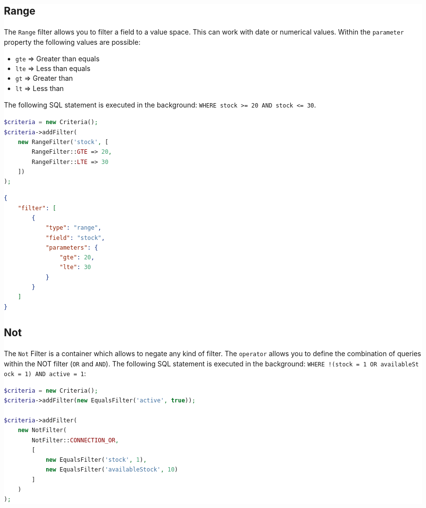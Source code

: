 ## Range

The `Range` filter allows you to filter a field to a value space. This can work with date or numerical values. Within the `parameter` property the following values are possible:

* `gte` =&gt; Greater than equals
* `lte` =&gt; Less than equals
* `gt` =&gt; Greater than
* `lt` =&gt; Less than

The following SQL statement is executed in the background: `WHERE stock >= 20 AND stock <= 30`.

<Tabs>
<Tab title="PHP Criteria">

```php
$criteria = new Criteria();
$criteria->addFilter(
    new RangeFilter('stock', [
        RangeFilter::GTE => 20,
        RangeFilter::LTE => 30
    ])
);
```
</Tab>

<Tab title="API Criteria">

```json
{
    "filter": [
        { 
            "type": "range", 
            "field": "stock", 
            "parameters": {
                "gte": 20,      
                "lte": 30
            }
        }    
    ]
}
```
</Tab>
</Tabs>

## Not

The `Not` Filter is a container which allows to negate any kind of filter. The `operator` allows you to define the combination of queries within the NOT filter \(`OR` and `AND`\). The following SQL statement is executed in the background: `WHERE !(stock = 1 OR availableStock = 1) AND active = 1`:

<Tabs>
<Tab title="PHP Criteria">

```php
$criteria = new Criteria();
$criteria->addFilter(new EqualsFilter('active', true));

$criteria->addFilter(
    new NotFilter(
        NotFilter::CONNECTION_OR,
        [
            new EqualsFilter('stock', 1),
            new EqualsFilter('availableStock', 10)
        ]
    )
);
```